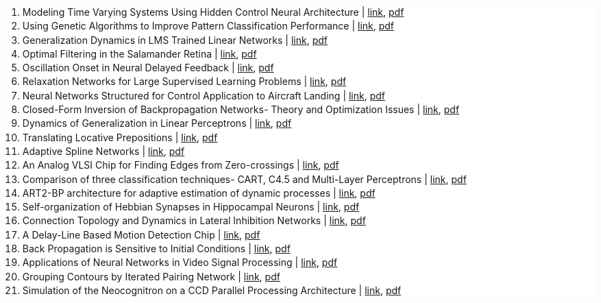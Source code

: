 1. Modeling Time Varying Systems Using Hidden Control Neural Architecture | [link](https://papers.nips.cc/paper/1990/hash/00411460f7c92d2124a67ea0f4cb5f85-Abstract.html), [pdf](https://papers.nips.cc/paper/1990/file/00411460f7c92d2124a67ea0f4cb5f85-Paper.pdf)
2. Using Genetic Algorithms to Improve Pattern Classification Performance | [link](https://papers.nips.cc/paper/1990/hash/00ec53c4682d36f5c4359f4ae7bd7ba1-Abstract.html), [pdf](https://papers.nips.cc/paper/1990/file/00ec53c4682d36f5c4359f4ae7bd7ba1-Paper.pdf)
3. Generalization Dynamics in LMS Trained Linear Networks | [link](https://papers.nips.cc/paper/1990/hash/01386bd6d8e091c2ab4c7c7de644d37b-Abstract.html), [pdf](https://papers.nips.cc/paper/1990/file/01386bd6d8e091c2ab4c7c7de644d37b-Paper.pdf)
4. Optimal Filtering in the Salamander Retina | [link](https://papers.nips.cc/paper/1990/hash/019d385eb67632a7e958e23f24bd07d7-Abstract.html), [pdf](https://papers.nips.cc/paper/1990/file/019d385eb67632a7e958e23f24bd07d7-Paper.pdf)
5. Oscillation Onset in Neural Delayed Feedback | [link](https://papers.nips.cc/paper/1990/hash/04025959b191f8f9de3f924f0940515f-Abstract.html), [pdf](https://papers.nips.cc/paper/1990/file/04025959b191f8f9de3f924f0940515f-Paper.pdf)
6. Relaxation Networks for Large Supervised Learning Problems | [link](https://papers.nips.cc/paper/1990/hash/05049e90fa4f5039a8cadc6acbb4b2cc-Abstract.html), [pdf](https://papers.nips.cc/paper/1990/file/05049e90fa4f5039a8cadc6acbb4b2cc-Paper.pdf)
7. Neural Networks Structured for Control Application to Aircraft Landing | [link](https://papers.nips.cc/paper/1990/hash/0584ce565c824b7b7f50282d9a19945b-Abstract.html), [pdf](https://papers.nips.cc/paper/1990/file/0584ce565c824b7b7f50282d9a19945b-Paper.pdf)
8. Closed-Form Inversion of Backpropagation Networks- Theory and Optimization Issues | [link](https://papers.nips.cc/paper/1990/hash/06eb61b839a0cefee4967c67ccb099dc-Abstract.html), [pdf](https://papers.nips.cc/paper/1990/file/06eb61b839a0cefee4967c67ccb099dc-Paper.pdf)
9. Dynamics of Generalization in Linear Perceptrons | [link](https://papers.nips.cc/paper/1990/hash/0bb4aec1710521c12ee76289d9440817-Abstract.html), [pdf](https://papers.nips.cc/paper/1990/file/0bb4aec1710521c12ee76289d9440817-Paper.pdf)
10. Translating Locative Prepositions | [link](https://papers.nips.cc/paper/1990/hash/0c74b7f78409a4022a2c4c5a5ca3ee19-Abstract.html), [pdf](https://papers.nips.cc/paper/1990/file/0c74b7f78409a4022a2c4c5a5ca3ee19-Paper.pdf)
11. Adaptive Spline Networks | [link](https://papers.nips.cc/paper/1990/hash/0d0fd7c6e093f7b804fa0150b875b868-Abstract.html), [pdf](https://papers.nips.cc/paper/1990/file/0d0fd7c6e093f7b804fa0150b875b868-Paper.pdf)
12. An Analog VLSI Chip for Finding Edges from Zero-crossings | [link](https://papers.nips.cc/paper/1990/hash/0deb1c54814305ca9ad266f53bc82511-Abstract.html), [pdf](https://papers.nips.cc/paper/1990/file/0deb1c54814305ca9ad266f53bc82511-Paper.pdf)
13. Comparison of three classification techniques- CART, C4.5 and Multi-Layer Perceptrons | [link](https://papers.nips.cc/paper/1990/hash/1068c6e4c8051cfd4e9ea8072e3189e2-Abstract.html), [pdf](https://papers.nips.cc/paper/1990/file/1068c6e4c8051cfd4e9ea8072e3189e2-Paper.pdf)
14. ART2-BP architecture for adaptive estimation of dynamic processes | [link](https://papers.nips.cc/paper/1990/hash/11b9842e0a271ff252c1903e7132cd68-Abstract.html), [pdf](https://papers.nips.cc/paper/1990/file/11b9842e0a271ff252c1903e7132cd68-Paper.pdf)
15. Self-organization of Hebbian Synapses in Hippocampal Neurons | [link](https://papers.nips.cc/paper/1990/hash/138bb0696595b338afbab333c555292a-Abstract.html), [pdf](https://papers.nips.cc/paper/1990/file/138bb0696595b338afbab333c555292a-Paper.pdf)
16. Connection Topology and Dynamics in Lateral Inhibition Networks | [link](https://papers.nips.cc/paper/1990/hash/13f9896df61279c928f19721878fac41-Abstract.html), [pdf](https://papers.nips.cc/paper/1990/file/13f9896df61279c928f19721878fac41-Paper.pdf)
17. A Delay-Line Based Motion Detection Chip | [link](https://papers.nips.cc/paper/1990/hash/142949df56ea8ae0be8b5306971900a4-Abstract.html), [pdf](https://papers.nips.cc/paper/1990/file/142949df56ea8ae0be8b5306971900a4-Paper.pdf)
18. Back Propagation is Sensitive to Initial Conditions | [link](https://papers.nips.cc/paper/1990/hash/1543843a4723ed2ab08e18053ae6dc5b-Abstract.html), [pdf](https://papers.nips.cc/paper/1990/file/1543843a4723ed2ab08e18053ae6dc5b-Paper.pdf)
19. Applications of Neural Networks in Video Signal Processing | [link](https://papers.nips.cc/paper/1990/hash/158f3069a435b314a80bdcb024f8e422-Abstract.html), [pdf](https://papers.nips.cc/paper/1990/file/158f3069a435b314a80bdcb024f8e422-Paper.pdf)
20. Grouping Contours by Iterated Pairing Network | [link](https://papers.nips.cc/paper/1990/hash/1651cf0d2f737d7adeab84d339dbabd3-Abstract.html), [pdf](https://papers.nips.cc/paper/1990/file/1651cf0d2f737d7adeab84d339dbabd3-Paper.pdf)
21. Simulation of the Neocognitron on a CCD Parallel Processing Architecture | [link](https://papers.nips.cc/paper/1990/hash/17d63b1625c816c22647a73e1482372b-Abstract.html), [pdf](https://papers.nips.cc/paper/1990/file/17d63b1625c816c22647a73e1482372b-Paper.pdf)